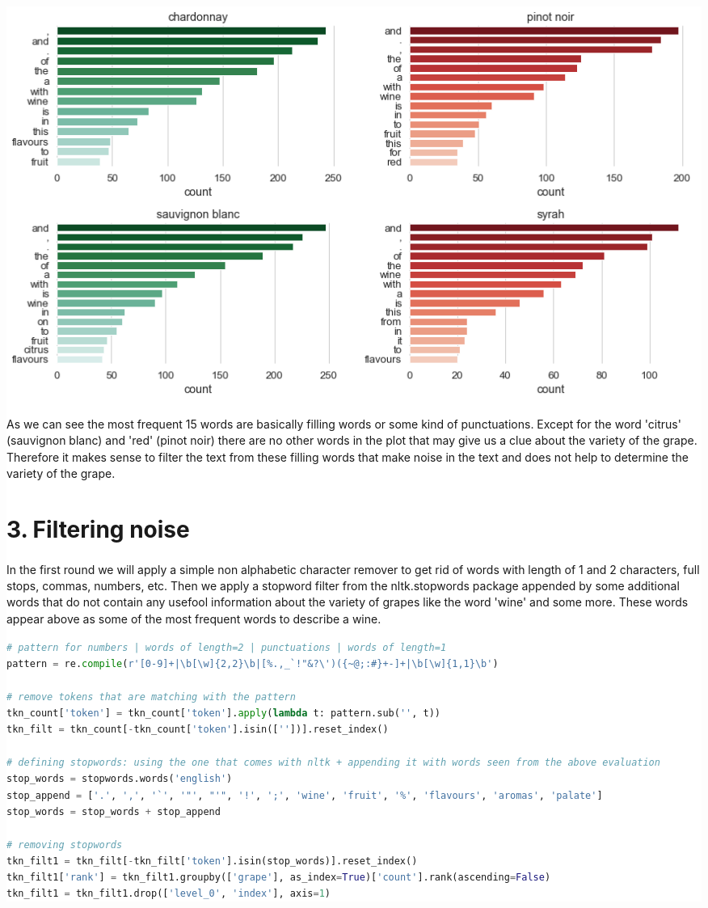 
![png](output_23_0.png)


As we can see the most frequent 15 words are basically filling words or some kind of punctuations. Except for the word 'citrus' (sauvignon blanc) and 'red' (pinot noir) there are no other words in the plot that may give us a clue about the variety of the grape. Therefore it makes sense to filter the text from these filling words that make noise in the text and does not help to determine the variety of the grape. 

# 3. Filtering noise

In the first round we will apply a simple non alphabetic character remover to get rid of words with length of 1 and 2 characters, full stops, commas, numbers, etc. Then we apply a stopword filter from the nltk.stopwords package appended by some additional words that do not contain any usefool information about the variety of grapes like the word 'wine' and some more. These words appear above as some of the most frequent words to describe a wine.


```python
# pattern for numbers | words of length=2 | punctuations | words of length=1
pattern = re.compile(r'[0-9]+|\b[\w]{2,2}\b|[%.,_`!"&?\')({~@;:#}+-]+|\b[\w]{1,1}\b')

# remove tokens that are matching with the pattern
tkn_count['token'] = tkn_count['token'].apply(lambda t: pattern.sub('', t))
tkn_filt = tkn_count[-tkn_count['token'].isin([''])].reset_index()

# defining stopwords: using the one that comes with nltk + appending it with words seen from the above evaluation
stop_words = stopwords.words('english')
stop_append = ['.', ',', '`', '"', "'", '!', ';', 'wine', 'fruit', '%', 'flavours', 'aromas', 'palate']
stop_words = stop_words + stop_append

# removing stopwords
tkn_filt1 = tkn_filt[-tkn_filt['token'].isin(stop_words)].reset_index()
tkn_filt1['rank'] = tkn_filt1.groupby(['grape'], as_index=True)['count'].rank(ascending=False)
tkn_filt1 = tkn_filt1.drop(['level_0', 'index'], axis=1)
```
